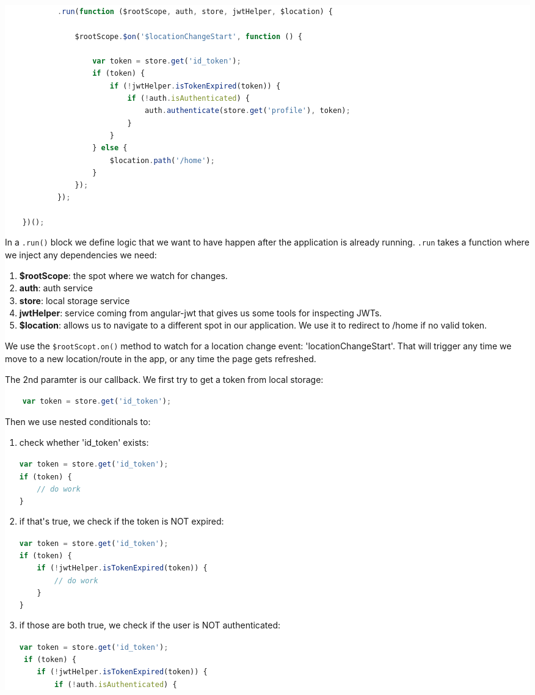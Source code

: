 ```javascript
            .run(function ($rootScope, auth, store, jwtHelper, $location) {

                $rootScope.$on('$locationChangeStart', function () {

                    var token = store.get('id_token');
                    if (token) {
                        if (!jwtHelper.isTokenExpired(token)) {
                            if (!auth.isAuthenticated) {
                                auth.authenticate(store.get('profile'), token);
                            }
                        }
                    } else {
                        $location.path('/home');
                    }
                });
            });

    })();
```

In a `.run()` block we define logic that we want to have happen after the application is already running.  `.run` takes a function where we inject any dependencies we need:

1.  **$rootScope**: the spot where we watch for changes.  
2.  **auth**: auth service
3.  **store**: local storage service
4.  **jwtHelper**: service coming from angular-jwt that gives us some tools for inspecting JWTs.
5.  **$location**: allows us to navigate to a different spot in our application. We use it to redirect to /home if no valid token.

We use the `$rootScopt.on()` method to watch for a location change event: 'locationChangeStart'. That will trigger any time we move to a new location/route in the app, or any time the page gets refreshed. 

The 2nd paramter is our callback.  We first try to get a token from local storage:

```javascript
    var token = store.get('id_token');
```

Then we use nested conditionals to:
1.  check whether 'id_token' exists:
    ```javascript
    var token = store.get('id_token');
    if (token) {
        // do work
    }
    ```
2.  if that's true, we check if the token is NOT expired:
    ```javascript
    var token = store.get('id_token');
    if (token) {
        if (!jwtHelper.isTokenExpired(token)) {
            // do work
        }
    }
    ```
3.  if those are both true, we check if the user is NOT authenticated:
    ```javascript
    var token = store.get('id_token');
     if (token) {
        if (!jwtHelper.isTokenExpired(token)) {
            if (!auth.isAuthenticated) {
